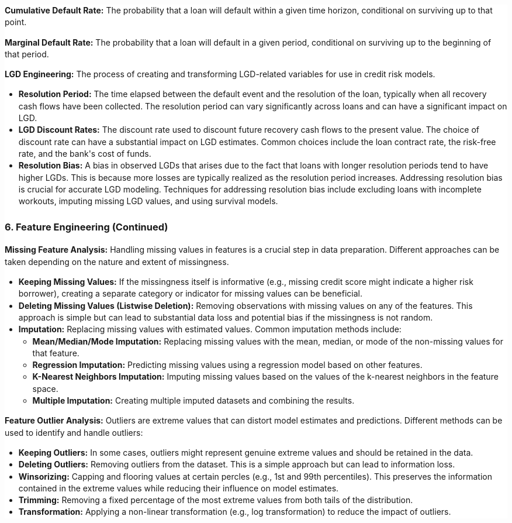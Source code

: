 
**Cumulative Default Rate:** The probability that a loan will default within a given time horizon, conditional on surviving up to that point.


**Marginal Default Rate:** The probability that a loan will default in a given period, conditional on surviving up to the beginning of that period.



**LGD Engineering:** The process of creating and transforming LGD-related variables for use in credit risk models.


* **Resolution Period:** The time elapsed between the default event and the resolution of the loan, typically when all recovery cash flows have been collected. The resolution period can vary significantly across loans and can have a significant impact on LGD.
* **LGD Discount Rates:**  The discount rate used to discount future recovery cash flows to the present value.  The choice of discount rate can have a substantial impact on LGD estimates.  Common choices include the loan contract rate, the risk-free rate, and the bank's cost of funds.
* **Resolution Bias:** A bias in observed LGDs that arises due to the fact that loans with longer resolution periods tend to have higher LGDs.  This is because more losses are typically realized as the resolution period increases.  Addressing resolution bias is crucial for accurate LGD modeling. Techniques for addressing resolution bias include excluding loans with incomplete workouts, imputing missing LGD values, and using survival models.




### 6. Feature Engineering (Continued)


**Missing Feature Analysis:**  Handling missing values in features is a crucial step in data preparation.  Different approaches can be taken depending on the nature and extent of missingness.


* **Keeping Missing Values:**  If the missingness itself is informative (e.g., missing credit score might indicate a higher risk borrower), creating a separate category or indicator for missing values can be beneficial.
* **Deleting Missing Values (Listwise Deletion):**  Removing observations with missing values on any of the features. This approach is simple but can lead to substantial data loss and potential bias if the missingness is not random.
* **Imputation:** Replacing missing values with estimated values. Common imputation methods include:
    * **Mean/Median/Mode Imputation:** Replacing missing values with the mean, median, or mode of the non-missing values for that feature.
    * **Regression Imputation:**  Predicting missing values using a regression model based on other features.
    * **K-Nearest Neighbors Imputation:**  Imputing missing values based on the values of the k-nearest neighbors in the feature space.
    * **Multiple Imputation:**  Creating multiple imputed datasets and combining the results.


**Feature Outlier Analysis:**  Outliers are extreme values that can distort model estimates and predictions.  Different methods can be used to identify and handle outliers:


* **Keeping Outliers:** In some cases, outliers might represent genuine extreme values and should be retained in the data.
* **Deleting Outliers:** Removing outliers from the dataset.  This is a simple approach but can lead to information loss.
* **Winsorizing:**  Capping and flooring values at certain percles (e.g., 1st and 99th percentiles).  This preserves the information contained in the extreme values while reducing their influence on model estimates.
* **Trimming:** Removing a fixed percentage of the most extreme values from both tails of the distribution.
* **Transformation:** Applying a non-linear transformation (e.g., log transformation) to reduce the impact of outliers.
